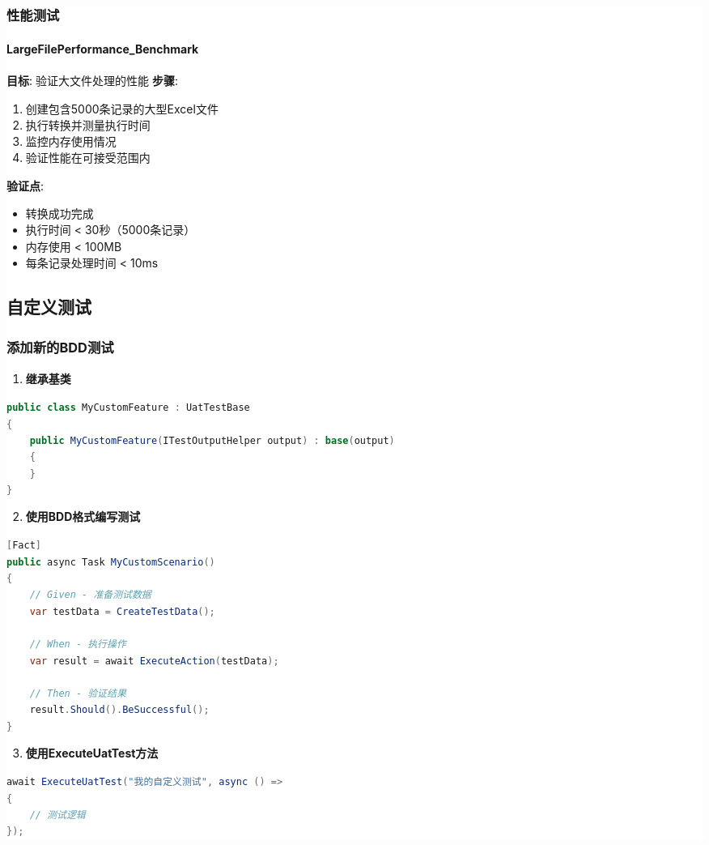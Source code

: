 ### 性能测试

#### LargeFilePerformance_Benchmark
**目标**: 验证大文件处理的性能
**步骤**:
1. 创建包含5000条记录的大型Excel文件
2. 执行转换并测量执行时间
3. 监控内存使用情况
4. 验证性能在可接受范围内

**验证点**:
- 转换成功完成
- 执行时间 < 30秒（5000条记录）
- 内存使用 < 100MB
- 每条记录处理时间 < 10ms

## 自定义测试

### 添加新的BDD测试

1. **继承基类**
```csharp
public class MyCustomFeature : UatTestBase
{
    public MyCustomFeature(ITestOutputHelper output) : base(output)
    {
    }
}
```

2. **使用BDD格式编写测试**
```csharp
[Fact]
public async Task MyCustomScenario()
{
    // Given - 准备测试数据
    var testData = CreateTestData();
    
    // When - 执行操作
    var result = await ExecuteAction(testData);
    
    // Then - 验证结果
    result.Should().BeSuccessful();
}
```

3. **使用ExecuteUatTest方法**
```csharp
await ExecuteUatTest("我的自定义测试", async () =>
{
    // 测试逻辑
});
```
